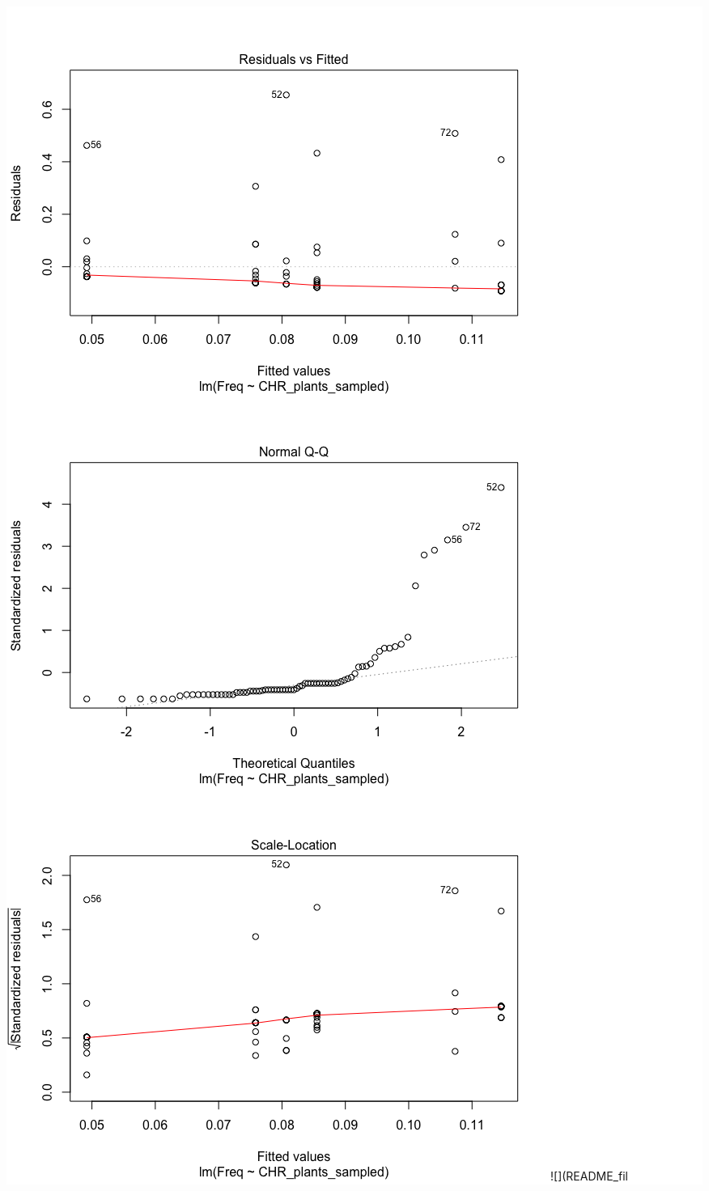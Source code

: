 ![](README_files/figure-markdown_github/unnamed-chunk-1-5.png)![](README_files/figure-markdown_github/unnamed-chunk-1-6.png)![](README_files/figure-markdown_github/unnamed-chunk-1-7.png)![](README_fil